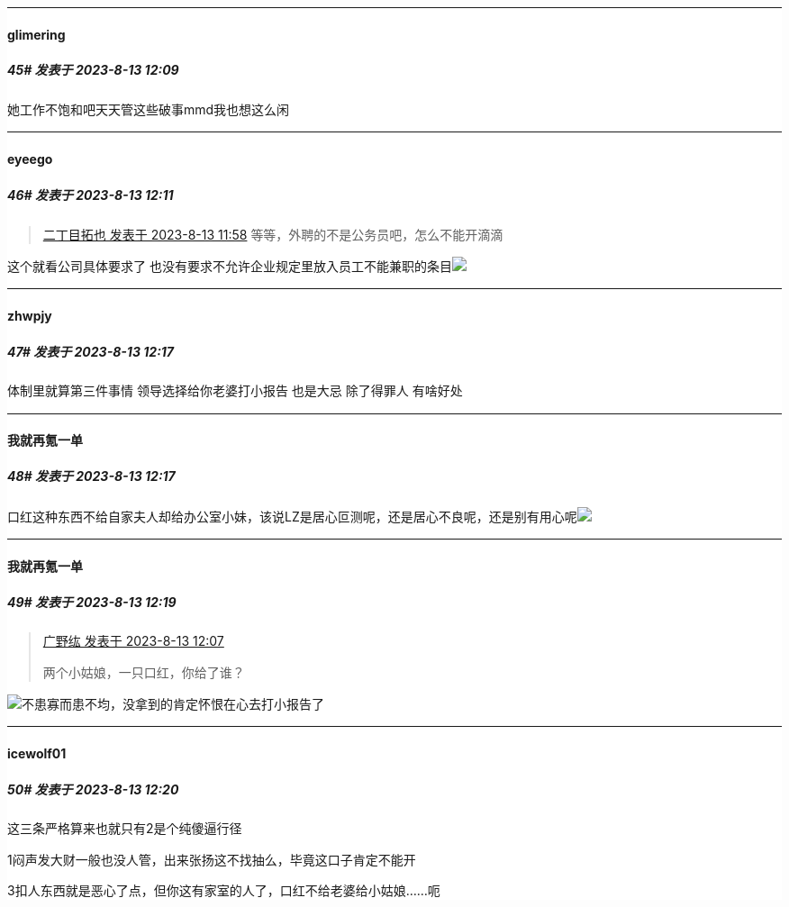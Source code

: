 *****

####  glimering  
##### 45#       发表于 2023-8-13 12:09

她工作不饱和吧天天管这些破事mmd我也想这么闲

*****

####  eyeego  
##### 46#       发表于 2023-8-13 12:11

<blockquote><a href="httphttps://bbs.saraba1st.com/2b/forum.php?mod=redirect&amp;goto=findpost&amp;pid=62011685&amp;ptid=2148210" target="_blank">二丁目拓也 发表于 2023-8-13 11:58</a>
等等，外聘的不是公务员吧，怎么不能开滴滴</blockquote>
这个就看公司具体要求了 也没有要求不允许企业规定里放入员工不能兼职的条目<img src="https://static.saraba1st.com/image/smiley/face2017/067.png" referrerpolicy="no-referrer">

*****

####  zhwpjy  
##### 47#       发表于 2023-8-13 12:17

体制里就算第三件事情 领导选择给你老婆打小报告 也是大忌 除了得罪人 有啥好处

*****

####  我就再氪一单  
##### 48#       发表于 2023-8-13 12:17

口红这种东西不给自家夫人却给办公室小妹，该说LZ是居心叵测呢，还是居心不良呢，还是别有用心呢<img src="https://static.saraba1st.com/image/smiley/face2017/049.png" referrerpolicy="no-referrer">

*****

####  我就再氪一单  
##### 49#       发表于 2023-8-13 12:19

<blockquote><a href="httphttps://bbs.saraba1st.com/2b/forum.php?mod=redirect&amp;goto=findpost&amp;pid=62011770&amp;ptid=2148210" target="_blank">广野纮 发表于 2023-8-13 12:07</a>

两个小姑娘，一只口红，你给了谁？</blockquote>
<img src="https://static.saraba1st.com/image/smiley/face2017/049.png" referrerpolicy="no-referrer">不患寡而患不均，没拿到的肯定怀恨在心去打小报告了

*****

####  icewolf01  
##### 50#       发表于 2023-8-13 12:20

这三条严格算来也就只有2是个纯傻逼行径

1闷声发大财一般也没人管，出来张扬这不找抽么，毕竟这口子肯定不能开

3扣人东西就是恶心了点，但你这有家室的人了，口红不给老婆给小姑娘……呃

